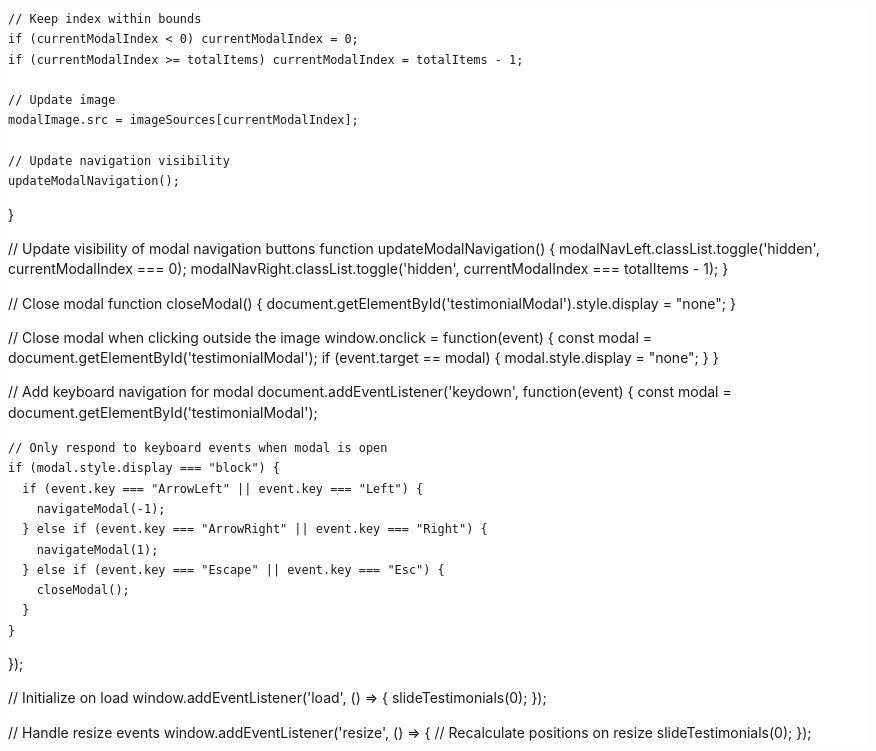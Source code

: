     // Keep index within bounds
    if (currentModalIndex < 0) currentModalIndex = 0;
    if (currentModalIndex >= totalItems) currentModalIndex = totalItems - 1;

    // Update image
    modalImage.src = imageSources[currentModalIndex];

    // Update navigation visibility
    updateModalNavigation();
  }

  // Update visibility of modal navigation buttons
  function updateModalNavigation() {
    modalNavLeft.classList.toggle('hidden', currentModalIndex === 0);
    modalNavRight.classList.toggle('hidden', currentModalIndex === totalItems - 1);
  }

  // Close modal
  function closeModal() {
    document.getElementById('testimonialModal').style.display = "none";
  }

  // Close modal when clicking outside the image
  window.onclick = function(event) {
    const modal = document.getElementById('testimonialModal');
    if (event.target == modal) {
      modal.style.display = "none";
    }
  }

  // Add keyboard navigation for modal
  document.addEventListener('keydown', function(event) {
    const modal = document.getElementById('testimonialModal');

    // Only respond to keyboard events when modal is open
    if (modal.style.display === "block") {
      if (event.key === "ArrowLeft" || event.key === "Left") {
        navigateModal(-1);
      } else if (event.key === "ArrowRight" || event.key === "Right") {
        navigateModal(1);
      } else if (event.key === "Escape" || event.key === "Esc") {
        closeModal();
      }
    }
  });

  // Initialize on load
  window.addEventListener('load', () => {
    slideTestimonials(0);
  });

  // Handle resize events
  window.addEventListener('resize', () => {
    // Recalculate positions on resize
    slideTestimonials(0);
  });
</script>
